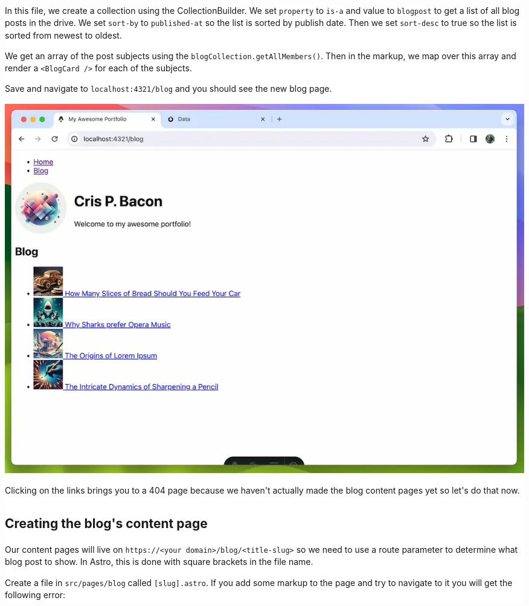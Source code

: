 In this file, we create a collection using the CollectionBuilder.
We set `property` to `is-a` and value to `blogpost` to get a list of all blog posts in the drive.
We set `sort-by` to `published-at` so the list is sorted by publish date.
Then we set `sort-desc` to true so the list is sorted from newest to oldest.

We get an array of the post subjects using the `blogCollection.getAllMembers()`.
Then in the markup, we map over this array and render a `<BlogCard />` for each of the subjects.

Save and navigate to `localhost:4321/blog` and you should see the new blog page.

![](img/9-3.webp)

Clicking on the links brings you to a 404 page because we haven't actually made the blog content pages yet so let's do that now.

## Creating the blog's content page

Our content pages will live on `https://<your domain>/blog/<title-slug>` so we need to use a route parameter to determine what blog post to show.
In Astro, this is done with square brackets in the file name.

Create a file in `src/pages/blog` called `[slug].astro`.
If you add some markup to the page and try to navigate to it you will get the following error:

